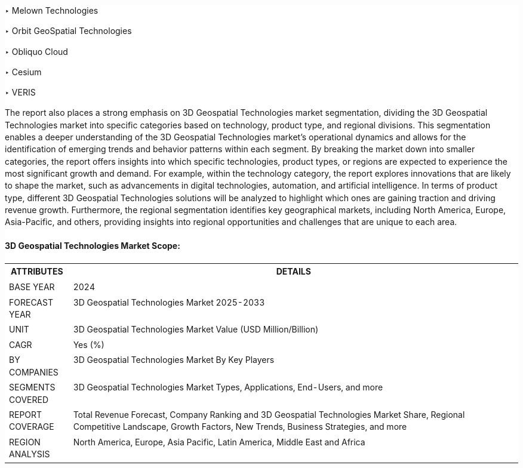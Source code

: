 ‣ Melown Technologies

‣ Orbit GeoSpatial Technologies

‣ Obliquo Cloud

‣ Cesium

‣ VERIS

The report also places a strong emphasis on 3D Geospatial Technologies market segmentation, dividing the 3D Geospatial Technologies market into specific categories based on technology, product type, and regional divisions. This segmentation enables a deeper understanding of the 3D Geospatial Technologies market’s operational dynamics and allows for the identification of emerging trends and behavior patterns within each segment. By breaking the market down into smaller categories, the report offers insights into which specific technologies, product types, or regions are expected to experience the most significant growth and demand. For example, within the technology category, the report explores innovations that are likely to shape the market, such as advancements in digital technologies, automation, and artificial intelligence. In terms of product type, different 3D Geospatial Technologies solutions will be analyzed to highlight which ones are gaining traction and driving revenue growth. Furthermore, the regional segmentation identifies key geographical markets, including North America, Europe, Asia-Pacific, and others, providing insights into regional opportunities and challenges that are unique to each area.

<h4>3D Geospatial Technologies Market Scope:</h4>
<table>
<tr>
<th>ATTRIBUTES</th>
<th>DETAILS</th>
</tr>
<tr>
<td>BASE YEAR</td>
<td>2024</td>
</tr>
<tr>
<td>FORECAST YEAR</td>
<td>3D Geospatial Technologies Market 2025-2033</td>
</tr>
<tr>
<td>UNIT</td>
<td>3D Geospatial Technologies Market Value (USD Million/Billion)</td>
<tr>
<td>CAGR</td>
<td>Yes (%)</td>
</tr>
</tr>
<tr>
<td>BY COMPANIES</td>
<td>3D Geospatial Technologies Market By Key Players</td>
</tr>
<tr>
<td>SEGMENTS COVERED</td>
<td>3D Geospatial Technologies Market Types, Applications, End-Users, and more</td>
</tr>
<tr>
<td>REPORT COVERAGE</td>
<td>Total Revenue Forecast, Company Ranking and 3D Geospatial Technologies Market Share, Regional Competitive Landscape, Growth Factors, New Trends, Business Strategies, and more</td>
</tr>
<tr>
<td>REGION ANALYSIS</td>
<td>North America, Europe, Asia Pacific, Latin America, Middle East and Africa</td>
</tr>
</table>
